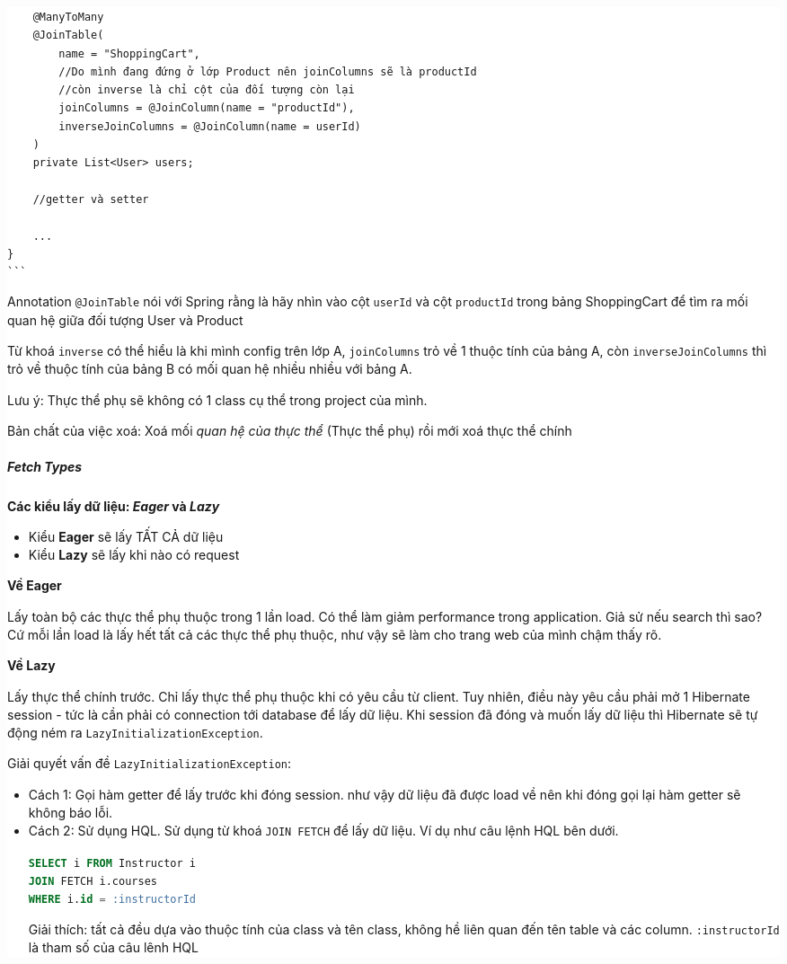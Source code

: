 		@ManyToMany
		@JoinTable(
			name = "ShoppingCart",
			//Do mình đang đứng ở lớp Product nên joinColumns sẽ là productId
			//còn inverse là chỉ cột của đối tượng còn lại
			joinColumns = @JoinColumn(name = "productId"),
			inverseJoinColumns = @JoinColumn(name = userId)
		)
		private List<User> users;
		
		//getter và setter
		
		...
	}
	```
	
Annotation `@JoinTable` nói với Spring rằng là hãy nhìn vào cột `userId` và cột `productId` trong bảng ShoppingCart để tìm ra mối quan hệ giữa đối tượng User và Product

Từ khoá `inverse` có thể hiểu là khi mình config trên lớp A, `joinColumns` trỏ về 1 thuộc tính của bảng A, còn `inverseJoinColumns` thì trỏ về thuộc tính của bảng B có mối quan hệ nhiều nhiều với bảng A.

Lưu ý: Thực thể phụ sẽ không có 1 class cụ thể trong project của mình.

Bản chất của việc xoá: Xoá mối *quan hệ của thực thể* (Thực thể phụ) rồi mới xoá thực thể chính

##### Fetch Types
**Các kiểu lấy dữ liệu: *Eager* và *Lazy***

- Kiểu **Eager** sẽ lấy TẤT CẢ dữ liệu
- Kiểu **Lazy** sẽ lấy khi nào có request

**Về Eager**

Lấy toàn bộ các thực thể phụ thuộc trong 1 lần load. Có thể làm giảm performance trong application. Giả sử nếu search thì sao? Cứ mỗi lần load là lấy hết tất cả các thực thể phụ thuộc, như vậy sẽ làm cho trang web của mình chậm thấy rõ. 

**Về Lazy**

Lấy thực thể chính trước. Chỉ lấy thực thể phụ thuộc khi có yêu cầu từ client. Tuy nhiên, điều này yêu cầu phải mở 1 Hibernate session - tức là cần phải có connection tới database để lấy dữ liệu. Khi session đã đóng và muốn lấy dữ liệu thì Hibernate sẽ tự động ném ra `LazyInitializationException`.

Giải quyết vấn đề `LazyInitializationException`:
- Cách 1: Gọi hàm getter để lấy trước khi đóng session. như vậy dữ liệu đã được load về nên khi đóng gọi lại hàm getter sẽ không báo lỗi.
- Cách 2: Sử dụng HQL. Sử dụng từ khoá `JOIN FETCH` để lấy dữ liệu. Ví dụ như câu lệnh HQL bên dưới.
	```sql
	SELECT i FROM Instructor i 
	JOIN FETCH i.courses
	WHERE i.id = :instructorId
	```
	Giải thích: tất cả đều dựa vào thuộc tính của class và tên class, không hề liên quan đến tên table và các column. `:instructorId` là tham số của câu lênh HQL
